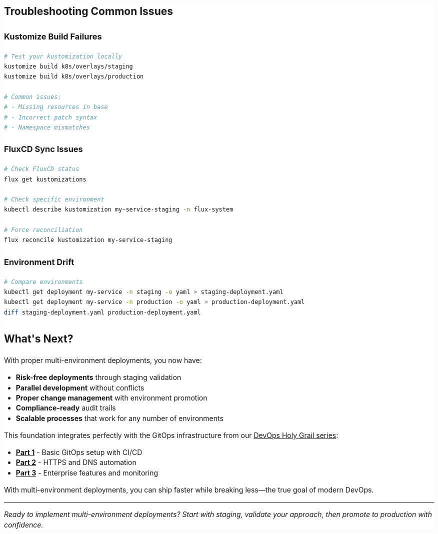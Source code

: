 ## Troubleshooting Common Issues

### Kustomize Build Failures

```bash
# Test your kustomization locally
kustomize build k8s/overlays/staging
kustomize build k8s/overlays/production

# Common issues:
# - Missing resources in base
# - Incorrect patch syntax
# - Namespace mismatches
```

### FluxCD Sync Issues

```bash
# Check FluxCD status
flux get kustomizations

# Check specific environment
kubectl describe kustomization my-service-staging -n flux-system

# Force reconciliation
flux reconcile kustomization my-service-staging
```

### Environment Drift

```bash
# Compare environments
kubectl get deployment my-service -n staging -o yaml > staging-deployment.yaml
kubectl get deployment my-service -n production -o yaml > production-deployment.yaml
diff staging-deployment.yaml production-deployment.yaml
```

## What's Next?

With proper multi-environment deployments, you now have:

- **Risk-free deployments** through staging validation
- **Parallel development** without conflicts
- **Proper change management** with environment promotion
- **Compliance-ready** audit trails
- **Scalable processes** that work for any number of environments

This foundation integrates perfectly with the GitOps infrastructure from our [DevOps Holy Grail series](/blog/devops_holy_grail):

- **[Part 1](/blog/devops_holy_grail_part1)** - Basic GitOps setup with CI/CD
- **[Part 2](/blog/devops_holy_grail_part2)** - HTTPS and DNS automation
- **[Part 3](/blog/devops_holy_grail_part3)** - Enterprise features and monitoring

With multi-environment deployments, you can ship faster while breaking less—the true goal of modern DevOps.

---

_Ready to implement multi-environment deployments? Start with staging, validate your approach, then promote to production with confidence._
